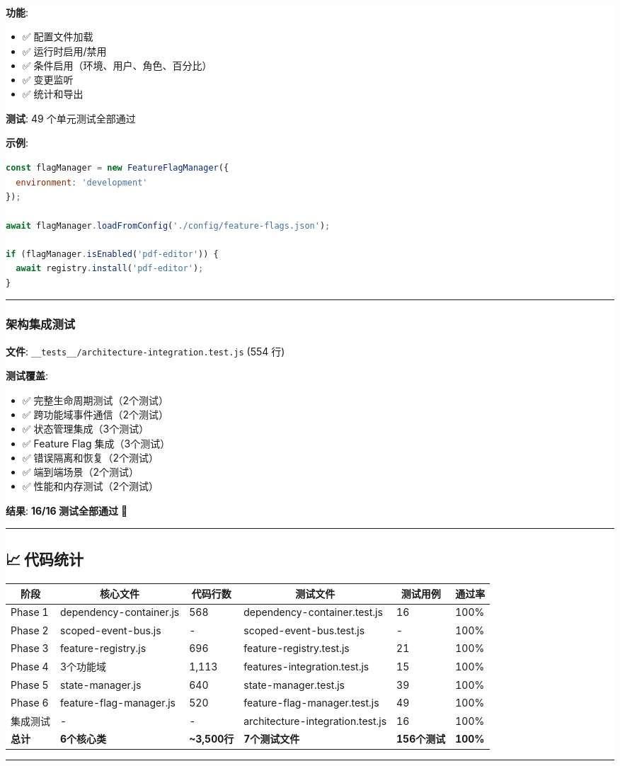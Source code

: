 **功能**:
- ✅ 配置文件加载
- ✅ 运行时启用/禁用
- ✅ 条件启用（环境、用户、角色、百分比）
- ✅ 变更监听
- ✅ 统计和导出

**测试**: 49 个单元测试全部通过

**示例**:
```javascript
const flagManager = new FeatureFlagManager({
  environment: 'development'
});

await flagManager.loadFromConfig('./config/feature-flags.json');

if (flagManager.isEnabled('pdf-editor')) {
  await registry.install('pdf-editor');
}
```

---

### 架构集成测试

**文件**: `__tests__/architecture-integration.test.js` (554 行)

**测试覆盖**:
- ✅ 完整生命周期测试（2个测试）
- ✅ 跨功能域事件通信（2个测试）
- ✅ 状态管理集成（3个测试）
- ✅ Feature Flag 集成（3个测试）
- ✅ 错误隔离和恢复（2个测试）
- ✅ 端到端场景（2个测试）
- ✅ 性能和内存测试（2个测试）

**结果**: **16/16 测试全部通过** 🎉

---

## 📈 代码统计

| 阶段 | 核心文件 | 代码行数 | 测试文件 | 测试用例 | 通过率 |
|------|---------|---------|---------|---------|--------|
| Phase 1 | dependency-container.js | 568 | dependency-container.test.js | 16 | 100% |
| Phase 2 | scoped-event-bus.js | - | scoped-event-bus.test.js | - | 100% |
| Phase 3 | feature-registry.js | 696 | feature-registry.test.js | 21 | 100% |
| Phase 4 | 3个功能域 | 1,113 | features-integration.test.js | 15 | 100% |
| Phase 5 | state-manager.js | 640 | state-manager.test.js | 39 | 100% |
| Phase 6 | feature-flag-manager.js | 520 | feature-flag-manager.test.js | 49 | 100% |
| 集成测试 | - | - | architecture-integration.test.js | 16 | 100% |
| **总计** | **6个核心类** | **~3,500行** | **7个测试文件** | **156个测试** | **100%** |

---